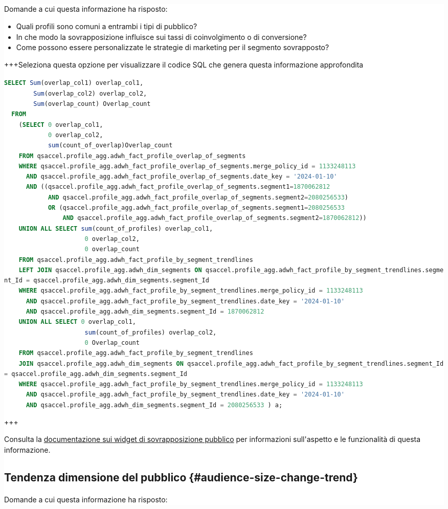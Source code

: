 Domande a cui questa informazione ha risposto:

- Quali profili sono comuni a entrambi i tipi di pubblico?
- In che modo la sovrapposizione influisce sui tassi di coinvolgimento o di conversione?
- Come possono essere personalizzate le strategie di marketing per il segmento sovrapposto?

+++Seleziona questa opzione per visualizzare il codice SQL che genera questa informazione approfondita

```sql
SELECT Sum(overlap_col1) overlap_col1,
        Sum(overlap_col2) overlap_col2,
        Sum(overlap_count) Overlap_count
  FROM
    (SELECT 0 overlap_col1,
            0 overlap_col2,
            sum(count_of_overlap)Overlap_count
    FROM qsaccel.profile_agg.adwh_fact_profile_overlap_of_segments
    WHERE qsaccel.profile_agg.adwh_fact_profile_overlap_of_segments.merge_policy_id = 1133248113
      AND qsaccel.profile_agg.adwh_fact_profile_overlap_of_segments.date_key = '2024-01-10'
      AND ((qsaccel.profile_agg.adwh_fact_profile_overlap_of_segments.segment1=1870062812
            AND qsaccel.profile_agg.adwh_fact_profile_overlap_of_segments.segment2=2080256533)
            OR (qsaccel.profile_agg.adwh_fact_profile_overlap_of_segments.segment1=2080256533
                AND qsaccel.profile_agg.adwh_fact_profile_overlap_of_segments.segment2=1870062812))
    UNION ALL SELECT sum(count_of_profiles) overlap_col1,
                      0 overlap_col2,
                      0 overlap_count
    FROM qsaccel.profile_agg.adwh_fact_profile_by_segment_trendlines
    LEFT JOIN qsaccel.profile_agg.adwh_dim_segments ON qsaccel.profile_agg.adwh_fact_profile_by_segment_trendlines.segment_Id = qsaccel.profile_agg.adwh_dim_segments.segment_Id
    WHERE qsaccel.profile_agg.adwh_fact_profile_by_segment_trendlines.merge_policy_id = 1133248113
      AND qsaccel.profile_agg.adwh_fact_profile_by_segment_trendlines.date_key = '2024-01-10'
      AND qsaccel.profile_agg.adwh_dim_segments.segment_Id = 1870062812
    UNION ALL SELECT 0 overlap_col1,
                      sum(count_of_profiles) overlap_col2,
                      0 Overlap_count
    FROM qsaccel.profile_agg.adwh_fact_profile_by_segment_trendlines
    JOIN qsaccel.profile_agg.adwh_dim_segments ON qsaccel.profile_agg.adwh_fact_profile_by_segment_trendlines.segment_Id = qsaccel.profile_agg.adwh_dim_segments.segment_Id
    WHERE qsaccel.profile_agg.adwh_fact_profile_by_segment_trendlines.merge_policy_id = 1133248113
      AND qsaccel.profile_agg.adwh_fact_profile_by_segment_trendlines.date_key = '2024-01-10'
      AND qsaccel.profile_agg.adwh_dim_segments.segment_Id = 2080256533 ) a;
```

+++

Consulta la [documentazione sui widget di sovrapposizione pubblico](../guides/audiences.md#audience-overlap) per informazioni sull&#39;aspetto e le funzionalità di questa informazione.

## Tendenza dimensione del pubblico {#audience-size-change-trend}

Domande a cui questa informazione ha risposto:
